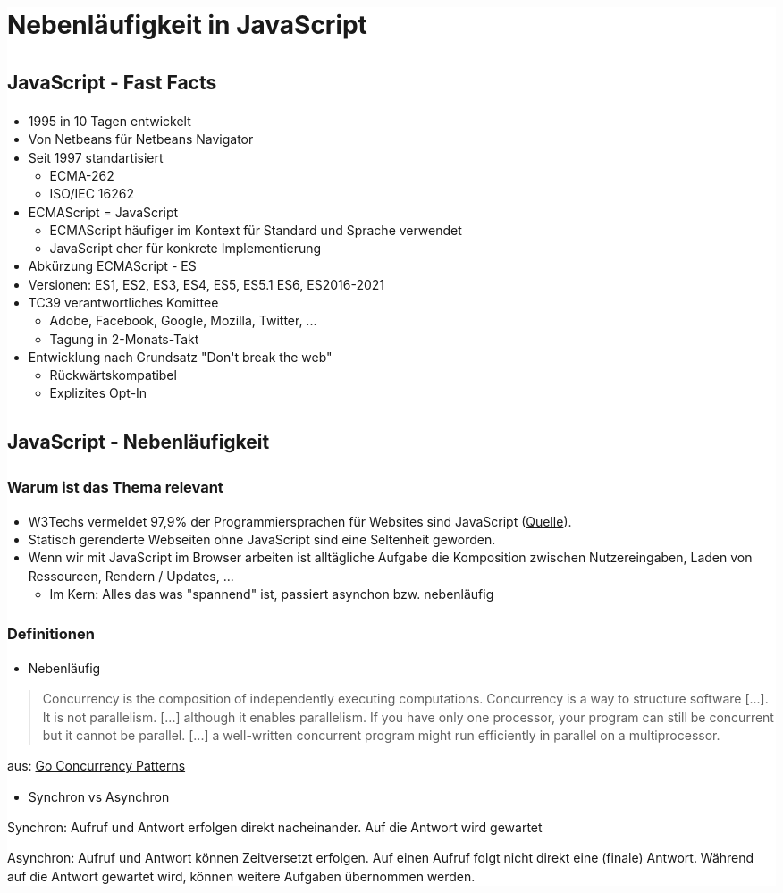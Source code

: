 # Nebenläufigkeit in JavaScript

## JavaScript - Fast Facts

- 1995 in 10 Tagen entwickelt
- Von Netbeans für Netbeans Navigator
- Seit 1997 standartisiert
  - ECMA-262
  - ISO/IEC 16262
- ECMAScript = JavaScript
  - ECMAScript häufiger im Kontext für Standard und Sprache verwendet
  - JavaScript eher für konkrete Implementierung
- Abkürzung ECMAScript - ES
- Versionen: ES1, ES2, ES3, ES4, ES5, ES5.1 ES6, ES2016-2021
- TC39 verantwortliches Komittee
  - Adobe, Facebook, Google, Mozilla, Twitter, ...
  - Tagung in 2-Monats-Takt
- Entwicklung nach Grundsatz "Don't break the web"
  - Rückwärtskompatibel
  - Explizites Opt-In

## JavaScript - Nebenläufigkeit

### Warum ist das Thema relevant

- W3Techs vermeldet 97,9% der Programmiersprachen für Websites sind JavaScript ([Quelle](https://w3techs.com/technologies/overview/client_side_language)).
- Statisch gerenderte Webseiten ohne JavaScript sind eine Seltenheit geworden.
- Wenn wir mit JavaScript im Browser arbeiten ist alltägliche Aufgabe die Komposition zwischen Nutzereingaben, Laden von Ressourcen, Rendern / Updates, ...
  - Im Kern: Alles das was "spannend" ist, passiert asynchon bzw. nebenläufig

### Definitionen

- Nebenläufig

> Concurrency is the composition of independently executing computations.
> Concurrency is a way to structure software [...].
> It is not parallelism.
> [...] although it enables parallelism.
> If you have only one processor, your program can still be concurrent but it cannot be parallel.
> [...] a well-written concurrent program might run efficiently in parallel on a multiprocessor.

aus: [Go Concurrency Patterns](https://talks.golang.org/2012/concurrency.slide#6)

- Synchron vs Asynchron

Synchron: Aufruf und Antwort erfolgen direkt nacheinander. Auf die Antwort wird gewartet

Asynchron: Aufruf und Antwort können Zeitversetzt erfolgen. Auf einen Aufruf folgt nicht direkt eine (finale) Antwort. Während auf die Antwort gewartet wird, 
können weitere Aufgaben übernommen werden.
